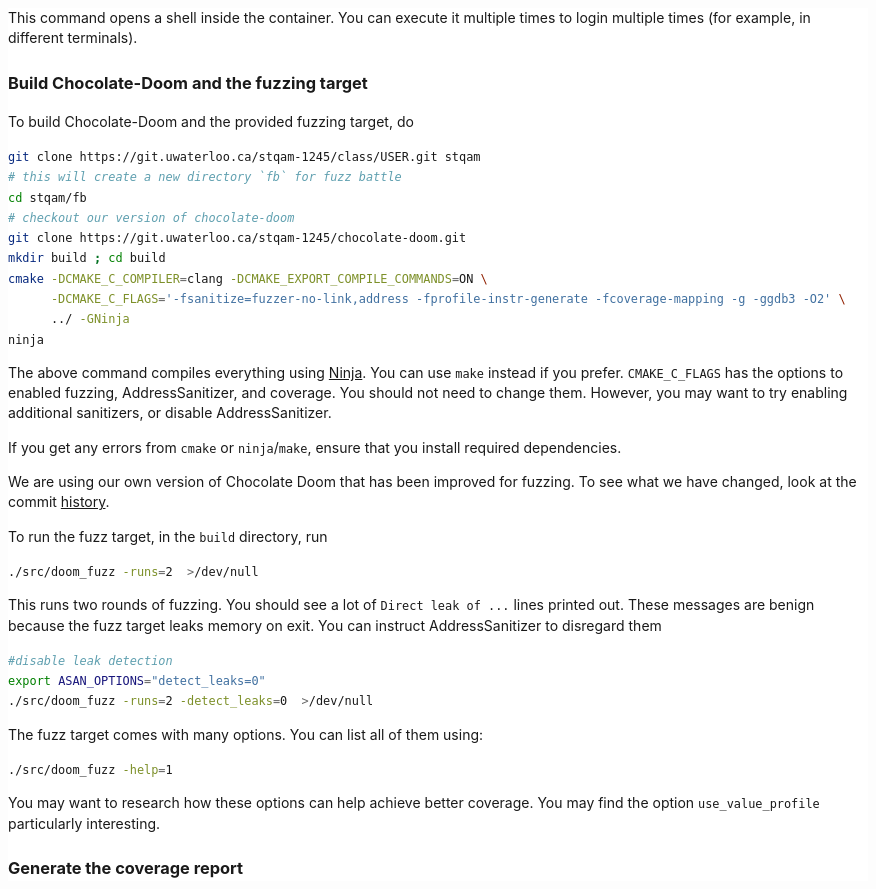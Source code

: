 This command opens a shell inside the container. You can execute it multiple
times to login multiple times (for example, in different terminals).

### Build Chocolate-Doom and the fuzzing target

To build Chocolate-Doom and the provided fuzzing target, do
```bash
git clone https://git.uwaterloo.ca/stqam-1245/class/USER.git stqam
# this will create a new directory `fb` for fuzz battle
cd stqam/fb
# checkout our version of chocolate-doom
git clone https://git.uwaterloo.ca/stqam-1245/chocolate-doom.git
mkdir build ; cd build
cmake -DCMAKE_C_COMPILER=clang -DCMAKE_EXPORT_COMPILE_COMMANDS=ON \
      -DCMAKE_C_FLAGS='-fsanitize=fuzzer-no-link,address -fprofile-instr-generate -fcoverage-mapping -g -ggdb3 -O2' \
      ../ -GNinja
ninja
```

The above command compiles everything using [Ninja](https://ninja-build.org/).
You can use `make` instead if you prefer. `CMAKE_C_FLAGS` has the options to
enabled fuzzing, AddressSanitizer, and coverage. You should not need to change
them. However, you may want to try enabling additional sanitizers, or disable
AddressSanitizer.

If you get any errors from `cmake` or `ninja`/`make`, ensure that you install
required dependencies.
 
We are using our own version of Chocolate Doom that has been improved for
fuzzing. To see what we have changed, look at the commit [history].

[history]: https://git.uwaterloo.ca/stqam-1245/chocolate-doom/-/commits/fuzz/

To run the fuzz target, in the `build` directory, run
```bash
./src/doom_fuzz -runs=2  >/dev/null
```

This runs two rounds of fuzzing. You should see a lot of `Direct leak
of ...` lines printed out. These messages are benign because the fuzz
target leaks memory on exit. You can instruct AddressSanitizer to
disregard them
```bash
#disable leak detection
export ASAN_OPTIONS="detect_leaks=0" 
./src/doom_fuzz -runs=2 -detect_leaks=0  >/dev/null
```

The fuzz target comes with many options. You can list all of them using:
```bash
./src/doom_fuzz -help=1
```

You may want to research how these options can help achieve better coverage. You
may find the option `use_value_profile` particularly interesting.

### Generate the coverage report

